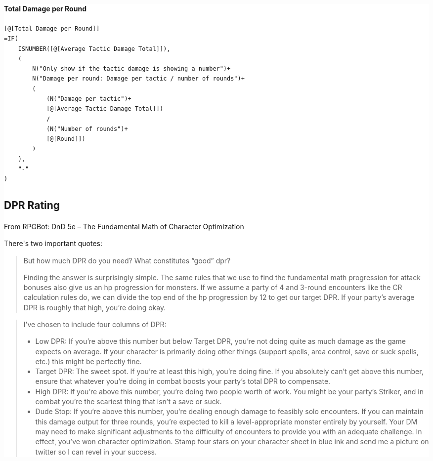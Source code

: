 ```
```

<a id="total-damage-per-round"></a>
#### Total Damage per Round

```
[@[Total Damage per Round]]
=IF(
    ISNUMBER([@[Average Tactic Damage Total]]),
    (
        N("Only show if the tactic damage is showing a number")+
        N("Damage per round: Damage per tactic / number of rounds")+
        (
            (N("Damage per tactic")+
            [@[Average Tactic Damage Total]])
            /
            (N("Number of rounds")+
            [@[Round]])
        )
    ),
    "-"
)
```


<a id="dpr-rating"></a>
## DPR Rating

From [RPGBot: DnD 5e – The Fundamental Math of Character Optimization](https://rpgbot.net/dnd5/characters/fundamental_math/)

There's two important quotes:

>But how much DPR do you need? What constitutes “good” dpr?
>
>Finding the answer is surprisingly simple. The same rules that we use to find the fundamental math progression for attack bonuses also give us an hp progression for monsters. If we assume a party of 4 and 3-round encounters like the CR calculation rules do, we can divide the top end of the hp progression by 12 to get our target DPR. If your party’s average DPR is roughly that high, you’re doing okay.


>I’ve chosen to include four columns of DPR:
>
>- Low DPR: If you’re above this number but below Target DPR, you’re not doing quite as much damage as the game expects on average. If your character is primarily doing other things (support spells, area control, save or suck spells, etc.) this might be perfectly fine. 
>- Target DPR: The sweet spot. If you’re at least this high, you’re doing fine. If you absolutely can’t get above this number, ensure that whatever you’re doing in combat boosts your party’s total DPR to compensate.
>- High DPR: If you’re above this number, you’re doing two people worth of work. You might be your party’s Striker, and in combat you’re the scariest thing that isn’t a save or suck.
>- Dude Stop: If you’re above this number, you’re dealing enough damage to feasibly solo encounters. If you can maintain this damage output for three rounds, you’re expected to kill a level-appropriate monster entirely by yourself. Your DM may need to make significant adjustments to the difficulty of encounters to provide you with an adequate challenge. In effect, you’ve won character optimization. Stamp four stars on your character sheet in blue ink and send me a picture on twitter so I can revel in your success.
